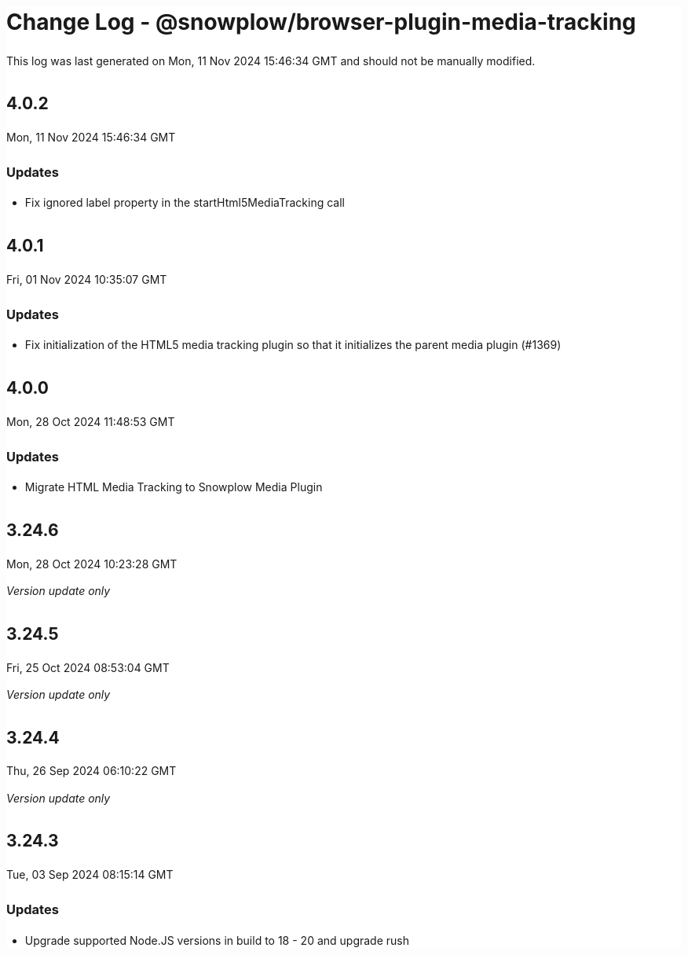 # Change Log - @snowplow/browser-plugin-media-tracking

This log was last generated on Mon, 11 Nov 2024 15:46:34 GMT and should not be manually modified.

## 4.0.2
Mon, 11 Nov 2024 15:46:34 GMT

### Updates

- Fix ignored label property in the startHtml5MediaTracking call

## 4.0.1
Fri, 01 Nov 2024 10:35:07 GMT

### Updates

- Fix initialization of the HTML5 media tracking plugin so that it initializes the parent media plugin (#1369)

## 4.0.0
Mon, 28 Oct 2024 11:48:53 GMT

### Updates

- Migrate HTML Media Tracking to Snowplow Media Plugin

## 3.24.6
Mon, 28 Oct 2024 10:23:28 GMT

_Version update only_

## 3.24.5
Fri, 25 Oct 2024 08:53:04 GMT

_Version update only_

## 3.24.4
Thu, 26 Sep 2024 06:10:22 GMT

_Version update only_

## 3.24.3
Tue, 03 Sep 2024 08:15:14 GMT

### Updates

- Upgrade supported Node.JS versions in build to 18 - 20 and upgrade rush
